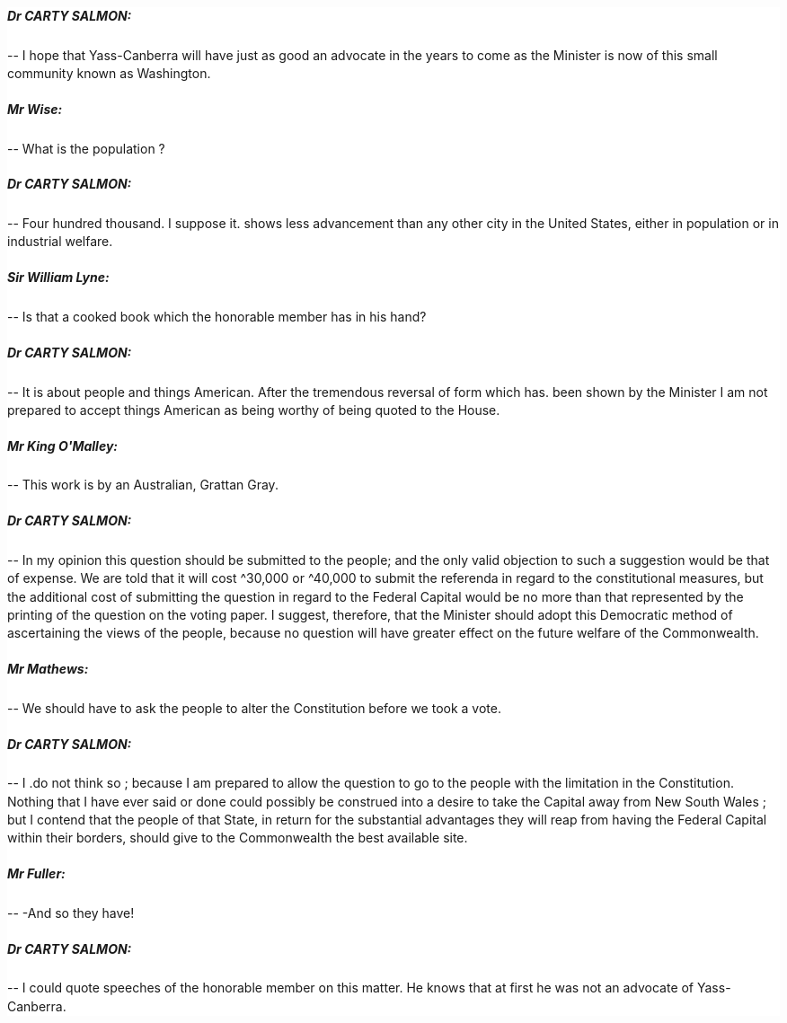 ##### Dr CARTY SALMON:

-- I hope that Yass-Canberra will have just as good an advocate in the years to come as the Minister is now of this small community known as Washington. 

##### Mr Wise:

--  What is the population ? 

##### Dr CARTY SALMON:

-- Four hundred thousand. I suppose it. shows less advancement than any other city in the United States, either in population or in industrial welfare. 

##### Sir William Lyne:

--  Is that a cooked book which the honorable member has in his hand? 

##### Dr CARTY SALMON:

-- It is about people and things American. After the tremendous reversal of form which has. been shown by the Minister I am not prepared to accept things American as being worthy of being quoted to the House. 

##### Mr King O'Malley:

--  This work is by an Australian, Grattan Gray. 

##### Dr CARTY SALMON:

-- In my opinion this question should be submitted to the people; and the only valid objection to such a suggestion would be that of expense. We are told that it will cost  ^30,000  or  ^40,000  to submit the referenda in regard to the constitutional measures, but the additional cost of submitting the question in regard to the Federal Capital would be no more than that represented by the printing of the question on the voting paper. I suggest, therefore, that the Minister should adopt this Democratic method of ascertaining the views of the people, because no question will have greater effect on the future welfare of the Commonwealth. 

##### Mr Mathews:

--  We should have to ask the people to alter the Constitution before we took a vote. 

##### Dr CARTY SALMON:

-- I .do not think so ; because I am prepared to allow the question to go to the people with the limitation in the Constitution. Nothing that I have ever said or done could possibly be construed into a desire to take the Capital away from New South Wales ; but I contend that the people of that State, in return for the substantial advantages they  will reap from having the Federal Capital within their borders, should give to the Commonwealth the best available site. 

##### Mr Fuller:

-- -And so they have! 

##### Dr CARTY SALMON:

-- I could quote speeches of the honorable member on this matter. He knows that at first he was not an advocate of Yass- Canberra. 
